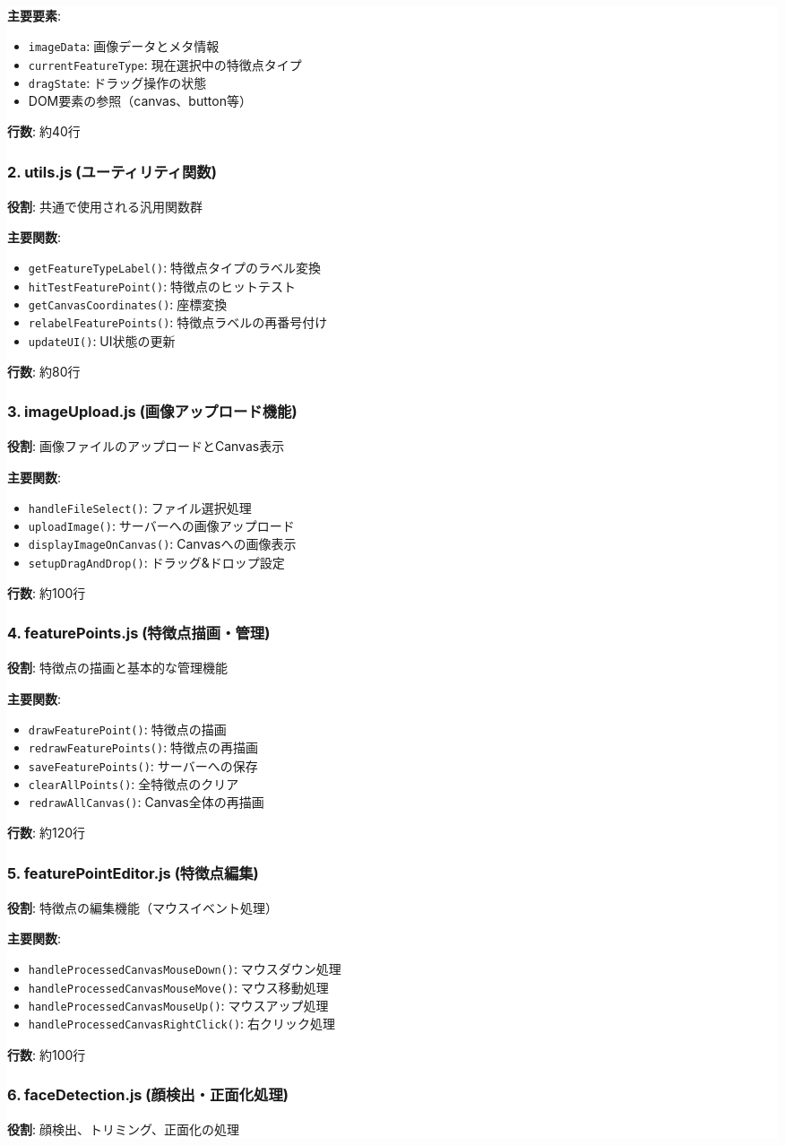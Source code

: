 **主要要素**:
- `imageData`: 画像データとメタ情報
- `currentFeatureType`: 現在選択中の特徴点タイプ
- `dragState`: ドラッグ操作の状態
- DOM要素の参照（canvas、button等）

**行数**: 約40行

### 2. utils.js (ユーティリティ関数)
**役割**: 共通で使用される汎用関数群

**主要関数**:
- `getFeatureTypeLabel()`: 特徴点タイプのラベル変換
- `hitTestFeaturePoint()`: 特徴点のヒットテスト
- `getCanvasCoordinates()`: 座標変換
- `relabelFeaturePoints()`: 特徴点ラベルの再番号付け
- `updateUI()`: UI状態の更新

**行数**: 約80行

### 3. imageUpload.js (画像アップロード機能)
**役割**: 画像ファイルのアップロードとCanvas表示

**主要関数**:
- `handleFileSelect()`: ファイル選択処理
- `uploadImage()`: サーバーへの画像アップロード
- `displayImageOnCanvas()`: Canvasへの画像表示
- `setupDragAndDrop()`: ドラッグ&ドロップ設定

**行数**: 約100行

### 4. featurePoints.js (特徴点描画・管理)
**役割**: 特徴点の描画と基本的な管理機能

**主要関数**:
- `drawFeaturePoint()`: 特徴点の描画
- `redrawFeaturePoints()`: 特徴点の再描画
- `saveFeaturePoints()`: サーバーへの保存
- `clearAllPoints()`: 全特徴点のクリア
- `redrawAllCanvas()`: Canvas全体の再描画

**行数**: 約120行

### 5. featurePointEditor.js (特徴点編集)
**役割**: 特徴点の編集機能（マウスイベント処理）

**主要関数**:
- `handleProcessedCanvasMouseDown()`: マウスダウン処理
- `handleProcessedCanvasMouseMove()`: マウス移動処理
- `handleProcessedCanvasMouseUp()`: マウスアップ処理
- `handleProcessedCanvasRightClick()`: 右クリック処理

**行数**: 約100行

### 6. faceDetection.js (顔検出・正面化処理)
**役割**: 顔検出、トリミング、正面化の処理
